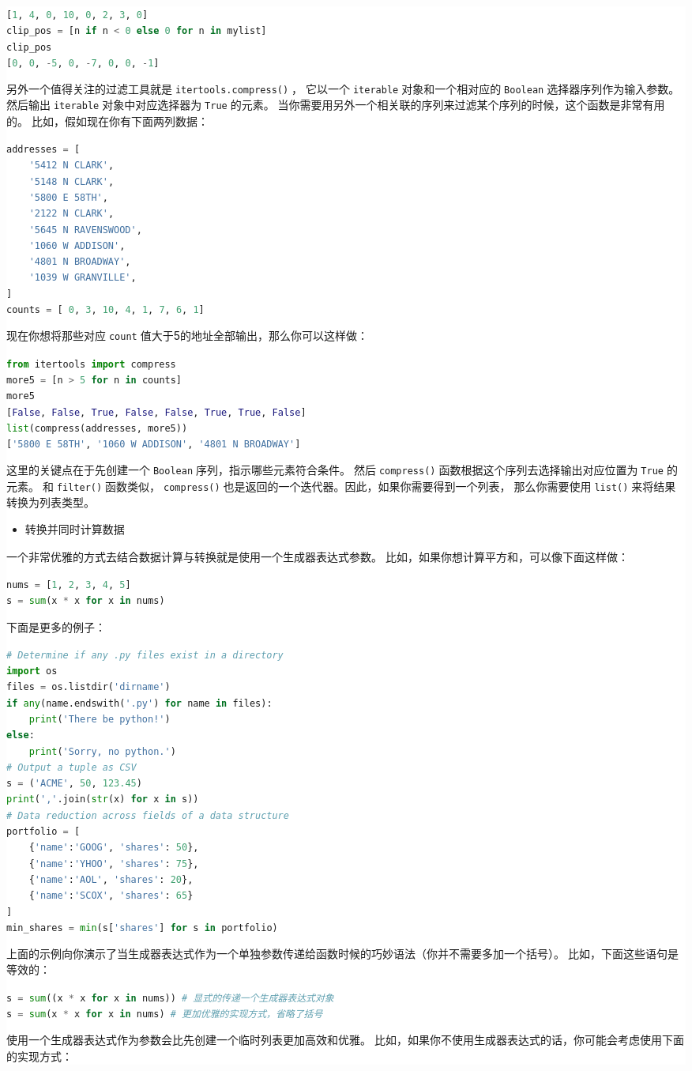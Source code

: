 ```python
[1, 4, 0, 10, 0, 2, 3, 0]
clip_pos = [n if n < 0 else 0 for n in mylist]
clip_pos
[0, 0, -5, 0, -7, 0, 0, -1]
```
另外一个值得关注的过滤工具就是 `itertools.compress()` ， 它以一个 `iterable` 对象和一个相对应的 `Boolean` 选择器序列作为输入参数。 然后输出 `iterable` 对象中对应选择器为 `True` 的元素。 当你需要用另外一个相关联的序列来过滤某个序列的时候，这个函数是非常有用的。 比如，假如现在你有下面两列数据：
```python
addresses = [
    '5412 N CLARK',
    '5148 N CLARK',
    '5800 E 58TH',
    '2122 N CLARK',
    '5645 N RAVENSWOOD',
    '1060 W ADDISON',
    '4801 N BROADWAY',
    '1039 W GRANVILLE',
]
counts = [ 0, 3, 10, 4, 1, 7, 6, 1]
```
现在你想将那些对应 `count` 值大于5的地址全部输出，那么你可以这样做：
```python
from itertools import compress
more5 = [n > 5 for n in counts]
more5
[False, False, True, False, False, True, True, False]
list(compress(addresses, more5))
['5800 E 58TH', '1060 W ADDISON', '4801 N BROADWAY']
```
这里的关键点在于先创建一个 `Boolean` 序列，指示哪些元素符合条件。 然后 `compress()` 函数根据这个序列去选择输出对应位置为 `True` 的元素。
和 `filter()` 函数类似， `compress()` 也是返回的一个迭代器。因此，如果你需要得到一个列表， 那么你需要使用 `list()` 来将结果转换为列表类型。
- 转换并同时计算数据

一个非常优雅的方式去结合数据计算与转换就是使用一个生成器表达式参数。 比如，如果你想计算平方和，可以像下面这样做：
```python
nums = [1, 2, 3, 4, 5]
s = sum(x * x for x in nums)
```
下面是更多的例子：
```python
# Determine if any .py files exist in a directory
import os
files = os.listdir('dirname')
if any(name.endswith('.py') for name in files):
    print('There be python!')
else:
    print('Sorry, no python.')
# Output a tuple as CSV
s = ('ACME', 50, 123.45)
print(','.join(str(x) for x in s))
# Data reduction across fields of a data structure
portfolio = [
    {'name':'GOOG', 'shares': 50},
    {'name':'YHOO', 'shares': 75},
    {'name':'AOL', 'shares': 20},
    {'name':'SCOX', 'shares': 65}
]
min_shares = min(s['shares'] for s in portfolio)
```
上面的示例向你演示了当生成器表达式作为一个单独参数传递给函数时候的巧妙语法（你并不需要多加一个括号）。 比如，下面这些语句是等效的：
```python
s = sum((x * x for x in nums)) # 显式的传递一个生成器表达式对象
s = sum(x * x for x in nums) # 更加优雅的实现方式，省略了括号
```
使用一个生成器表达式作为参数会比先创建一个临时列表更加高效和优雅。 比如，如果你不使用生成器表达式的话，你可能会考虑使用下面的实现方式：
```python
```